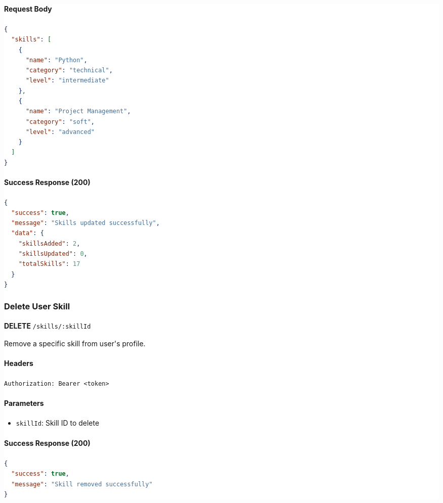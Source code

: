 #### Request Body

```json
{
  "skills": [
    {
      "name": "Python",
      "category": "technical",
      "level": "intermediate"
    },
    {
      "name": "Project Management",
      "category": "soft",
      "level": "advanced"
    }
  ]
}
```

#### Success Response (200)

```json
{
  "success": true,
  "message": "Skills updated successfully",
  "data": {
    "skillsAdded": 2,
    "skillsUpdated": 0,
    "totalSkills": 17
  }
}
```

### Delete User Skill

**DELETE** `/skills/:skillId`

Remove a specific skill from user's profile.

#### Headers
```
Authorization: Bearer <token>
```

#### Parameters
- `skillId`: Skill ID to delete

#### Success Response (200)

```json
{
  "success": true,
  "message": "Skill removed successfully"
}
```
